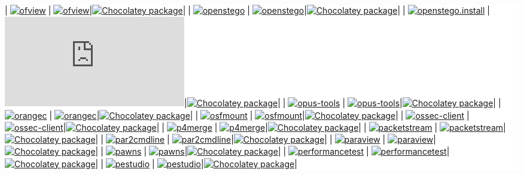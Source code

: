 | [![ofview](http://img.shields.io/chocolatey/dt/ofview.svg)](https://chocolatey.org/packages/ofview) | [![ofview](https://img.shields.io/chocolatey/v/ofview?color=green&label=ofview)](https://github.com/tunisiano187/Chocolatey-packages/tree/master/automatic/ofview)|[![Chocolatey package](https://repology.org/badge/latest-versions/ofview.svg)](https://repology.org/project/ofview/versions)|
| [![openstego](http://img.shields.io/chocolatey/dt/openstego.svg)](https://chocolatey.org/packages/openstego) | [![openstego](https://img.shields.io/chocolatey/v/openstego?color=green&label=openstego)](https://github.com/tunisiano187/Chocolatey-packages/tree/master/automatic/openstego)|[![Chocolatey package](https://repology.org/badge/latest-versions/openstego.svg)](https://repology.org/project/openstego/versions)|
| [![openstego.install](http://img.shields.io/chocolatey/dt/openstego.install.svg)](https://chocolatey.org/packages/openstego.install) | [![openstego.install](https://img.shields.io/chocolatey/v/openstego.install?color=green&label=openstego.install)](https://github.com/tunisiano187/Chocolatey-packages/tree/master/automatic/openstego.install)|[![Chocolatey package](https://repology.org/badge/latest-versions/openstego.install.svg)](https://repology.org/project/openstego.install/versions)|
| [![opus-tools](http://img.shields.io/chocolatey/dt/opus-tools.svg)](https://chocolatey.org/packages/opus-tools) | [![opus-tools](https://img.shields.io/chocolatey/v/opus-tools?color=green&label=opus-tools)](https://github.com/tunisiano187/Chocolatey-packages/tree/master/automatic/opus-tools)|[![Chocolatey package](https://repology.org/badge/latest-versions/opus-tools.svg)](https://repology.org/project/opus-tools/versions)|
| [![orangec](http://img.shields.io/chocolatey/dt/orangec.svg)](https://chocolatey.org/packages/orangec) | [![orangec](https://img.shields.io/chocolatey/v/orangec?color=green&label=orangec)](https://github.com/tunisiano187/Chocolatey-packages/tree/master/automatic/orangec)|[![Chocolatey package](https://repology.org/badge/latest-versions/orangec.svg)](https://repology.org/project/orangec/versions)|
| [![osfmount](http://img.shields.io/chocolatey/dt/osfmount.svg)](https://chocolatey.org/packages/osfmount) | [![osfmount](https://img.shields.io/chocolatey/v/osfmount?color=green&label=osfmount)](https://github.com/tunisiano187/Chocolatey-packages/tree/master/automatic/osfmount)|[![Chocolatey package](https://repology.org/badge/latest-versions/osfmount.svg)](https://repology.org/project/osfmount/versions)|
| [![ossec-client](http://img.shields.io/chocolatey/dt/ossec-client.svg)](https://chocolatey.org/packages/ossec-client) | [![ossec-client](https://img.shields.io/chocolatey/v/ossec-client?color=green&label=ossec-client)](https://github.com/tunisiano187/Chocolatey-packages/tree/master/automatic/ossec-client)|[![Chocolatey package](https://repology.org/badge/latest-versions/ossec-client.svg)](https://repology.org/project/ossec-client/versions)|
| [![p4merge](http://img.shields.io/chocolatey/dt/p4merge.svg)](https://chocolatey.org/packages/p4merge) | [![p4merge](https://img.shields.io/chocolatey/v/p4merge?color=green&label=p4merge)](https://github.com/tunisiano187/Chocolatey-packages/tree/master/automatic/p4merge)|[![Chocolatey package](https://repology.org/badge/latest-versions/p4merge.svg)](https://repology.org/project/p4merge/versions)|
| [![packetstream](http://img.shields.io/chocolatey/dt/packetstream.svg)](https://chocolatey.org/packages/packetstream) | [![packetstream](https://img.shields.io/chocolatey/v/packetstream?color=green&label=packetstream)](https://github.com/tunisiano187/Chocolatey-packages/tree/master/automatic/packetstream)|[![Chocolatey package](https://repology.org/badge/latest-versions/packetstream.svg)](https://repology.org/project/packetstream/versions)|
| [![par2cmdline](http://img.shields.io/chocolatey/dt/par2cmdline.svg)](https://chocolatey.org/packages/par2cmdline) | [![par2cmdline](https://img.shields.io/chocolatey/v/par2cmdline?color=green&label=par2cmdline)](https://github.com/tunisiano187/Chocolatey-packages/tree/master/automatic/par2cmdline)|[![Chocolatey package](https://repology.org/badge/latest-versions/par2cmdline.svg)](https://repology.org/project/par2cmdline/versions)|
| [![paraview](http://img.shields.io/chocolatey/dt/paraview.svg)](https://chocolatey.org/packages/paraview) | [![paraview](https://img.shields.io/chocolatey/v/paraview?color=green&label=paraview)](https://github.com/tunisiano187/Chocolatey-packages/tree/master/automatic/paraview)|[![Chocolatey package](https://repology.org/badge/latest-versions/paraview.svg)](https://repology.org/project/paraview/versions)|
| [![pawns](http://img.shields.io/chocolatey/dt/pawns.svg)](https://chocolatey.org/packages/pawns) | [![pawns](https://img.shields.io/chocolatey/v/pawns?color=green&label=pawns)](https://github.com/tunisiano187/Chocolatey-packages/tree/master/automatic/pawns)|[![Chocolatey package](https://repology.org/badge/latest-versions/pawns.svg)](https://repology.org/project/pawns/versions)|
| [![performancetest](http://img.shields.io/chocolatey/dt/performancetest.svg)](https://chocolatey.org/packages/performancetest) | [![performancetest](https://img.shields.io/chocolatey/v/performancetest?color=green&label=performancetest)](https://github.com/tunisiano187/Chocolatey-packages/tree/master/automatic/performancetest)|[![Chocolatey package](https://repology.org/badge/latest-versions/performancetest.svg)](https://repology.org/project/performancetest/versions)|
| [![pestudio](http://img.shields.io/chocolatey/dt/pestudio.svg)](https://chocolatey.org/packages/pestudio) | [![pestudio](https://img.shields.io/chocolatey/v/pestudio?color=green&label=pestudio)](https://github.com/tunisiano187/Chocolatey-packages/tree/master/automatic/pestudio)|[![Chocolatey package](https://repology.org/badge/latest-versions/pestudio.svg)](https://repology.org/project/pestudio/versions)|